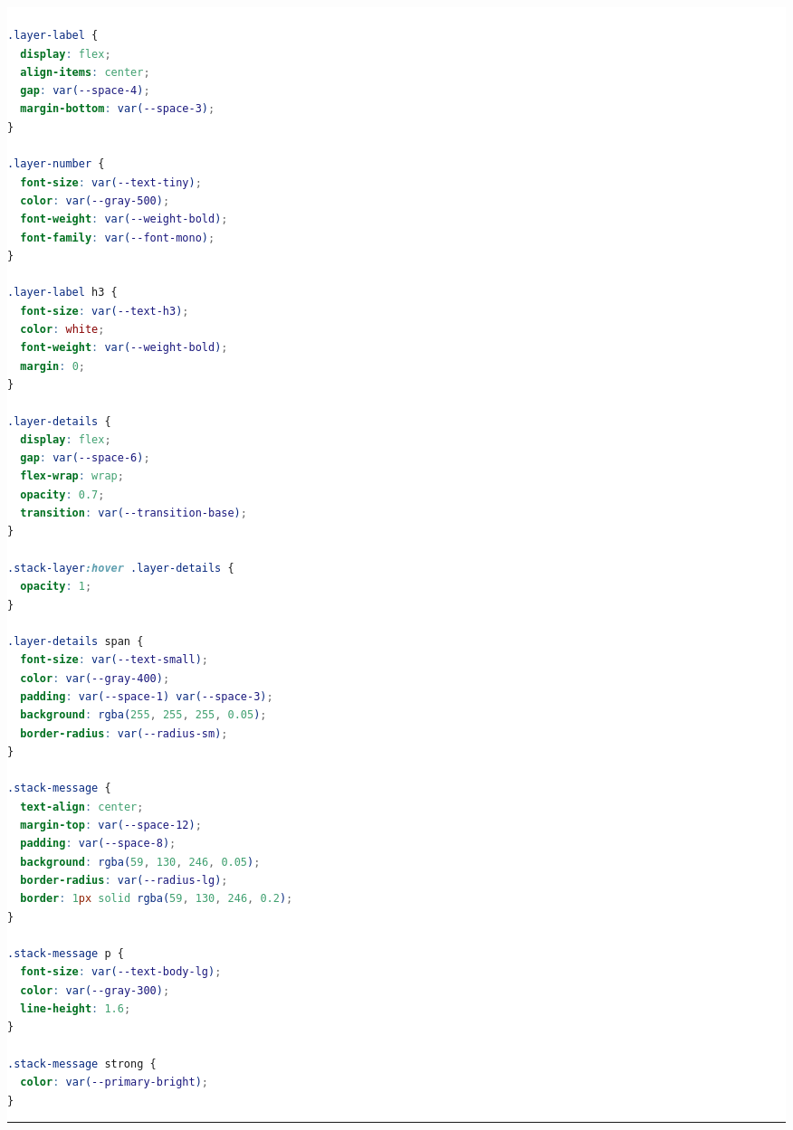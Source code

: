 ```css

.layer-label {
  display: flex;
  align-items: center;
  gap: var(--space-4);
  margin-bottom: var(--space-3);
}

.layer-number {
  font-size: var(--text-tiny);
  color: var(--gray-500);
  font-weight: var(--weight-bold);
  font-family: var(--font-mono);
}

.layer-label h3 {
  font-size: var(--text-h3);
  color: white;
  font-weight: var(--weight-bold);
  margin: 0;
}

.layer-details {
  display: flex;
  gap: var(--space-6);
  flex-wrap: wrap;
  opacity: 0.7;
  transition: var(--transition-base);
}

.stack-layer:hover .layer-details {
  opacity: 1;
}

.layer-details span {
  font-size: var(--text-small);
  color: var(--gray-400);
  padding: var(--space-1) var(--space-3);
  background: rgba(255, 255, 255, 0.05);
  border-radius: var(--radius-sm);
}

.stack-message {
  text-align: center;
  margin-top: var(--space-12);
  padding: var(--space-8);
  background: rgba(59, 130, 246, 0.05);
  border-radius: var(--radius-lg);
  border: 1px solid rgba(59, 130, 246, 0.2);
}

.stack-message p {
  font-size: var(--text-body-lg);
  color: var(--gray-300);
  line-height: 1.6;
}

.stack-message strong {
  color: var(--primary-bright);
}
```

---